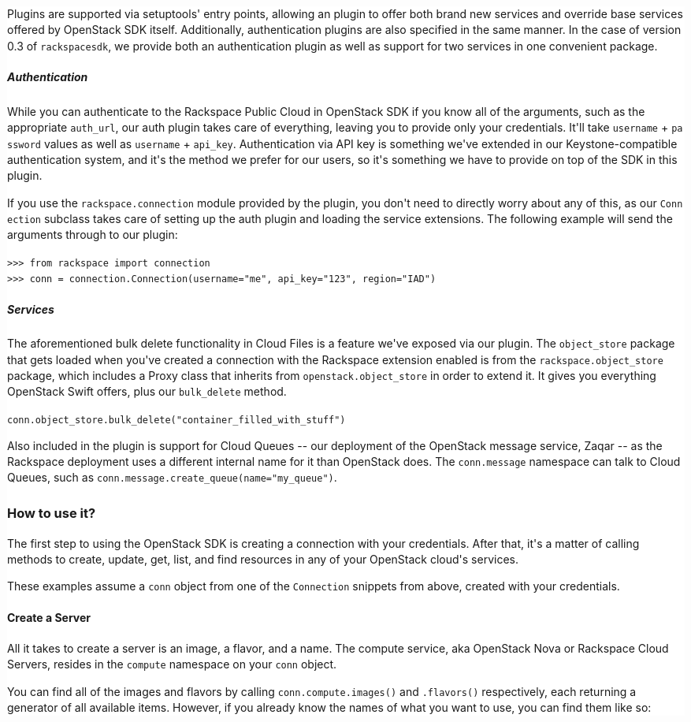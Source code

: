 Plugins are supported via setuptools' entry points, allowing an plugin to offer both brand new services and override base services offered by OpenStack SDK itself. Additionally, authentication plugins are also specified in the same manner. In the case of version 0.3 of `rackspacesdk`, we provide both an authentication plugin as well as support for two services in one convenient package.

##### Authentication

While you can authenticate to the Rackspace Public Cloud in OpenStack SDK if you know all of the arguments, such as the appropriate `auth_url`, our auth plugin takes care of everything, leaving you to provide only your credentials. It'll take `username` + `password` values as well as `username` + `api_key`. Authentication via API key is something we've extended in our Keystone-compatible authentication system, and it's the method we prefer for our users, so it's something we have to provide on top of the SDK in this plugin.

If you use the `rackspace.connection` module provided by the plugin, you don't need to directly worry about any of this, as our `Connection` subclass takes care of setting up the auth plugin and loading the service extensions. The following example will send the arguments through to our plugin:

```
>>> from rackspace import connection
>>> conn = connection.Connection(username="me", api_key="123", region="IAD")
```

##### Services

The aforementioned bulk delete functionality in Cloud Files is a feature we've exposed via our plugin. The `object_store` package that gets loaded when you've created a connection with the Rackspace extension enabled is from the `rackspace.object_store` package, which includes a Proxy class that inherits from `openstack.object_store` in order to extend it. It gives you everything OpenStack Swift offers, plus our `bulk_delete` method.

```
conn.object_store.bulk_delete("container_filled_with_stuff")
```

Also included in the plugin is support for Cloud Queues -- our deployment of the OpenStack message service, Zaqar -- as the Rackspace deployment uses a different internal name for it than OpenStack does. The `conn.message` namespace can talk to Cloud Queues, such as `conn.message.create_queue(name="my_queue")`.

### How to use it?

The first step to using the OpenStack SDK is creating a connection with your credentials. After that, it's a matter of calling methods to create, update, get, list, and find resources in any of your OpenStack cloud's services.

These examples assume a `conn` object from one of the `Connection` snippets from above, created with your credentials.

#### Create a Server

All it takes to create a server is an image, a flavor, and a name. The compute service, aka OpenStack Nova or Rackspace Cloud Servers, resides in the `compute` namespace on your `conn` object.

You can find all of the images and flavors by calling `conn.compute.images()` and `.flavors()` respectively, each returning a generator of all available items. However, if you already know the names of what you want to use, you can find them like so:
